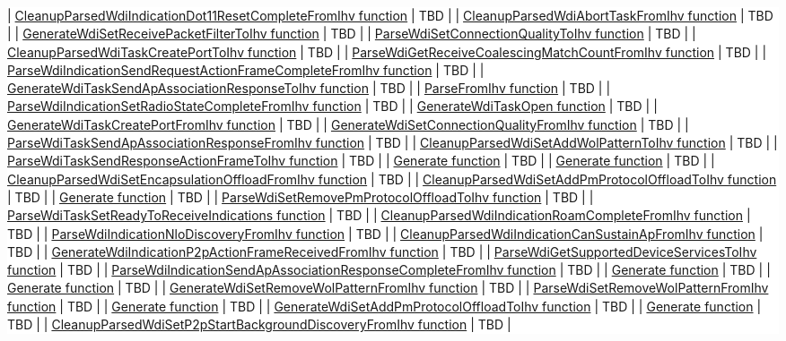| [CleanupParsedWdiIndicationDot11ResetCompleteFromIhv function](nf-tlvgenerated--cleanupparsedwdiindicationdot11resetcompletefromihv.md) | TBD |
| [CleanupParsedWdiAbortTaskFromIhv function](nf-tlvgenerated--cleanupparsedwdiaborttaskfromihv.md) | TBD |
| [GenerateWdiSetReceivePacketFilterToIhv function](nf-tlvgenerated--generatewdisetreceivepacketfiltertoihv.md) | TBD |
| [ParseWdiSetConnectionQualityToIhv function](nf-tlvgenerated--parsewdisetconnectionqualitytoihv.md) | TBD |
| [CleanupParsedWdiTaskCreatePortToIhv function](nf-tlvgenerated--cleanupparsedwditaskcreateporttoihv.md) | TBD |
| [ParseWdiGetReceiveCoalescingMatchCountFromIhv function](nf-tlvgenerated--parsewdigetreceivecoalescingmatchcountfromihv.md) | TBD |
| [ParseWdiIndicationSendRequestActionFrameCompleteFromIhv function](nf-tlvgenerated--parsewdiindicationsendrequestactionframecompletefromihv.md) | TBD |
| [GenerateWdiTaskSendApAssociationResponseToIhv function](nf-tlvgenerated--generatewditasksendapassociationresponsetoihv.md) | TBD |
| [ParseFromIhv function](nf-tlvgenerated--parsefromihv.md) | TBD |
| [ParseWdiIndicationSetRadioStateCompleteFromIhv function](nf-tlvgenerated--parsewdiindicationsetradiostatecompletefromihv.md) | TBD |
| [GenerateWdiTaskOpen function](nf-tlvgenerated--generatewditaskopen.md) | TBD |
| [GenerateWdiTaskCreatePortFromIhv function](nf-tlvgenerated--generatewditaskcreateportfromihv.md) | TBD |
| [GenerateWdiSetConnectionQualityFromIhv function](nf-tlvgenerated--generatewdisetconnectionqualityfromihv.md) | TBD |
| [ParseWdiTaskSendApAssociationResponseFromIhv function](nf-tlvgenerated--parsewditasksendapassociationresponsefromihv.md) | TBD |
| [CleanupParsedWdiSetAddWolPatternToIhv function](nf-tlvgenerated--cleanupparsedwdisetaddwolpatterntoihv.md) | TBD |
| [ParseWdiTaskSendResponseActionFrameToIhv function](nf-tlvgenerated--parsewditasksendresponseactionframetoihv.md) | TBD |
| [Generate function](nf-tlvgenerated--generate~r40.md) | TBD |
| [Generate function](nf-tlvgenerated--generate~r31.md) | TBD |
| [CleanupParsedWdiSetEncapsulationOffloadFromIhv function](nf-tlvgenerated--cleanupparsedwdisetencapsulationoffloadfromihv.md) | TBD |
| [CleanupParsedWdiSetAddPmProtocolOffloadToIhv function](nf-tlvgenerated--cleanupparsedwdisetaddpmprotocoloffloadtoihv.md) | TBD |
| [Generate function](nf-tlvgenerated--generate~r6.md) | TBD |
| [ParseWdiSetRemovePmProtocolOffloadToIhv function](nf-tlvgenerated--parsewdisetremovepmprotocoloffloadtoihv.md) | TBD |
| [ParseWdiTaskSetReadyToReceiveIndications function](nf-tlvgenerated--parsewditasksetreadytoreceiveindications.md) | TBD |
| [CleanupParsedWdiIndicationRoamCompleteFromIhv function](nf-tlvgenerated--cleanupparsedwdiindicationroamcompletefromihv.md) | TBD |
| [ParseWdiIndicationNloDiscoveryFromIhv function](nf-tlvgenerated--parsewdiindicationnlodiscoveryfromihv.md) | TBD |
| [CleanupParsedWdiIndicationCanSustainApFromIhv function](nf-tlvgenerated--cleanupparsedwdiindicationcansustainapfromihv.md) | TBD |
| [GenerateWdiIndicationP2pActionFrameReceivedFromIhv function](nf-tlvgenerated--generatewdiindicationp2pactionframereceivedfromihv.md) | TBD |
| [ParseWdiGetSupportedDeviceServicesToIhv function](nf-tlvgenerated--parsewdigetsupporteddeviceservicestoihv.md) | TBD |
| [ParseWdiIndicationSendApAssociationResponseCompleteFromIhv function](nf-tlvgenerated--parsewdiindicationsendapassociationresponsecompletefromihv.md) | TBD |
| [Generate function](nf-tlvgenerated--generate~r13.md) | TBD |
| [Generate function](nf-tlvgenerated--generate~r7.md) | TBD |
| [GenerateWdiSetRemoveWolPatternFromIhv function](nf-tlvgenerated--generatewdisetremovewolpatternfromihv.md) | TBD |
| [ParseWdiSetRemoveWolPatternFromIhv function](nf-tlvgenerated--parsewdisetremovewolpatternfromihv.md) | TBD |
| [Generate function](nf-tlvgenerated--generate~r58.md) | TBD |
| [GenerateWdiSetAddPmProtocolOffloadToIhv function](nf-tlvgenerated--generatewdisetaddpmprotocoloffloadtoihv.md) | TBD |
| [Generate function](nf-tlvgenerated--generate~r50.md) | TBD |
| [CleanupParsedWdiSetP2pStartBackgroundDiscoveryFromIhv function](nf-tlvgenerated--cleanupparsedwdisetp2pstartbackgrounddiscoveryfromihv.md) | TBD |